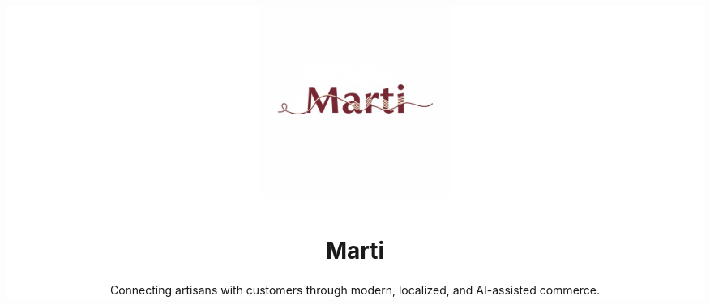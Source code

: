 <div align="center">

  <img src="assets/images/marti_16_9.png" alt="Marti Logo" width="420" />

  <h1>Marti</h1>
  <p>Connecting artisans with customers through modern, localized, and AI-assisted commerce.</p>

</div>

<div align="center">